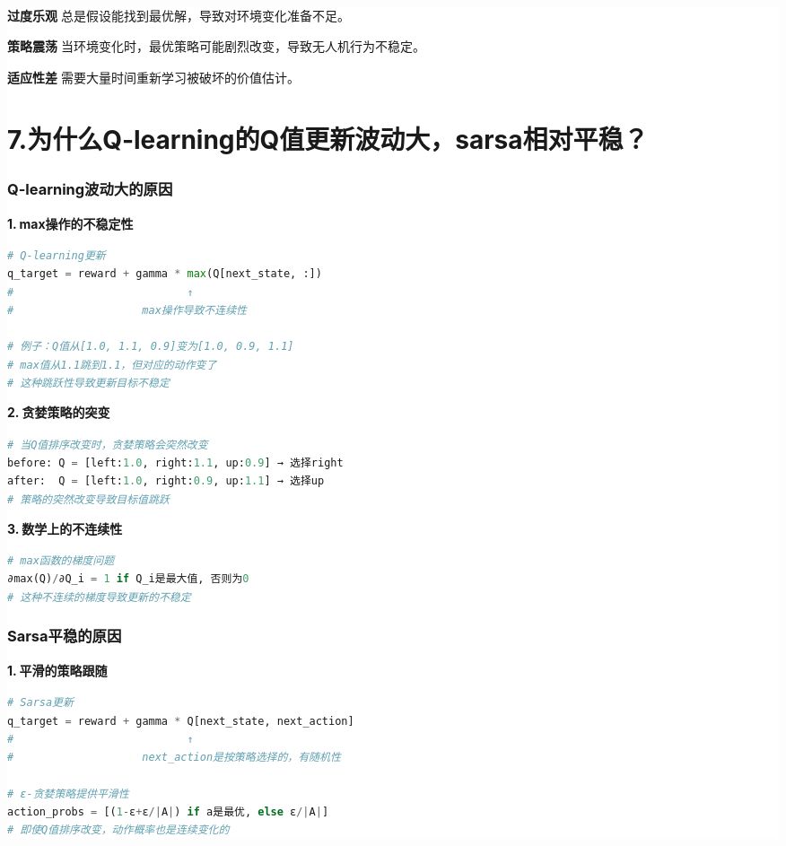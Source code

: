 **过度乐观**
 总是假设能找到最优解，导致对环境变化准备不足。

**策略震荡**
 当环境变化时，最优策略可能剧烈改变，导致无人机行为不稳定。

**适应性差**
 需要大量时间重新学习被破坏的价值估计。

## 



# 7.为什么Q-learning的Q值更新波动大，sarsa相对平稳？

### Q-learning波动大的原因

**1. max操作的不稳定性**

```python
# Q-learning更新
q_target = reward + gamma * max(Q[next_state, :])
#                           ↑
#                    max操作导致不连续性

# 例子：Q值从[1.0, 1.1, 0.9]变为[1.0, 0.9, 1.1]
# max值从1.1跳到1.1，但对应的动作变了
# 这种跳跃性导致更新目标不稳定
```

**2. 贪婪策略的突变**

```python
# 当Q值排序改变时，贪婪策略会突然改变
before: Q = [left:1.0, right:1.1, up:0.9] → 选择right
after:  Q = [left:1.0, right:0.9, up:1.1] → 选择up
# 策略的突然改变导致目标值跳跃
```

**3. 数学上的不连续性**

```python
# max函数的梯度问题
∂max(Q)/∂Q_i = 1 if Q_i是最大值, 否则为0
# 这种不连续的梯度导致更新的不稳定
```

### Sarsa平稳的原因

**1. 平滑的策略跟随**

```python
# Sarsa更新
q_target = reward + gamma * Q[next_state, next_action]
#                           ↑
#                    next_action是按策略选择的，有随机性

# ε-贪婪策略提供平滑性
action_probs = [(1-ε+ε/|A|) if a是最优, else ε/|A|]
# 即使Q值排序改变，动作概率也是连续变化的
```
